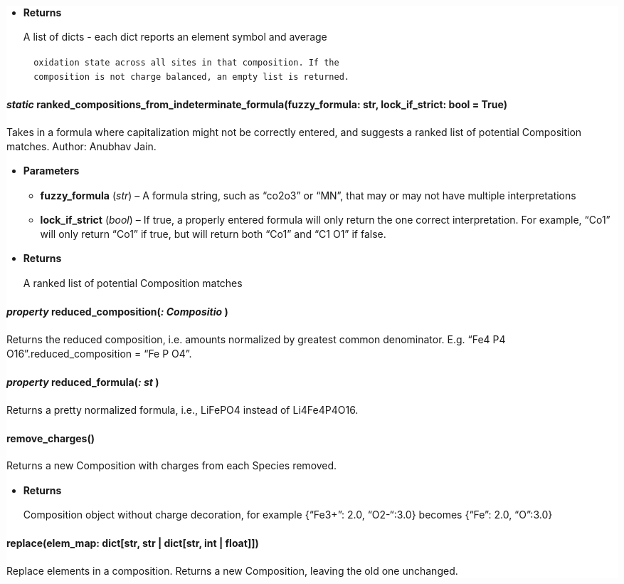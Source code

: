 

* **Returns**

    A list of dicts - each dict reports an element symbol and average

        oxidation state across all sites in that composition. If the
        composition is not charge balanced, an empty list is returned.




#### _static_ ranked_compositions_from_indeterminate_formula(fuzzy_formula: str, lock_if_strict: bool = True)
Takes in a formula where capitalization might not be correctly entered,
and suggests a ranked list of potential Composition matches.
Author: Anubhav Jain.


* **Parameters**


    * **fuzzy_formula** (*str*) – A formula string, such as “co2o3” or “MN”,
    that may or may not have multiple interpretations


    * **lock_if_strict** (*bool*) – If true, a properly entered formula will
    only return the one correct interpretation. For example,
    “Co1” will only return “Co1” if true, but will return both
    “Co1” and “C1 O1” if false.



* **Returns**

    A ranked list of potential Composition matches



#### _property_ reduced_composition(_: Compositio_ )
Returns the reduced composition, i.e. amounts normalized by greatest common denominator.
E.g. “Fe4 P4 O16”.reduced_composition = “Fe P O4”.


#### _property_ reduced_formula(_: st_ )
Returns a pretty normalized formula, i.e., LiFePO4 instead of
Li4Fe4P4O16.


#### remove_charges()
Returns a new Composition with charges from each Species removed.


* **Returns**

    Composition object without charge decoration, for example
    {“Fe3+”: 2.0, “O2-“:3.0} becomes {“Fe”: 2.0, “O”:3.0}



#### replace(elem_map: dict[str, str | dict[str, int | float]])
Replace elements in a composition. Returns a new Composition, leaving the old one unchanged.
